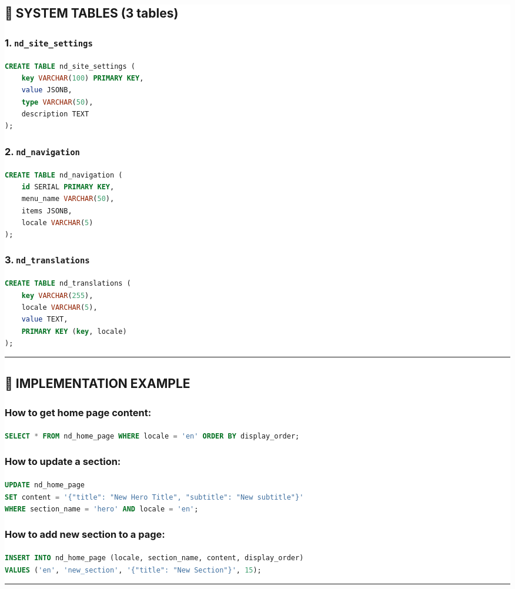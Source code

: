 
## 🔧 SYSTEM TABLES (3 tables)

### 1. `nd_site_settings`
```sql
CREATE TABLE nd_site_settings (
    key VARCHAR(100) PRIMARY KEY,
    value JSONB,
    type VARCHAR(50),
    description TEXT
);
```

### 2. `nd_navigation`
```sql
CREATE TABLE nd_navigation (
    id SERIAL PRIMARY KEY,
    menu_name VARCHAR(50),
    items JSONB,
    locale VARCHAR(5)
);
```

### 3. `nd_translations`
```sql
CREATE TABLE nd_translations (
    key VARCHAR(255),
    locale VARCHAR(5),
    value TEXT,
    PRIMARY KEY (key, locale)
);
```

---

## 🎯 IMPLEMENTATION EXAMPLE

### How to get home page content:
```sql
SELECT * FROM nd_home_page WHERE locale = 'en' ORDER BY display_order;
```

### How to update a section:
```sql
UPDATE nd_home_page
SET content = '{"title": "New Hero Title", "subtitle": "New subtitle"}'
WHERE section_name = 'hero' AND locale = 'en';
```

### How to add new section to a page:
```sql
INSERT INTO nd_home_page (locale, section_name, content, display_order)
VALUES ('en', 'new_section', '{"title": "New Section"}', 15);
```

---